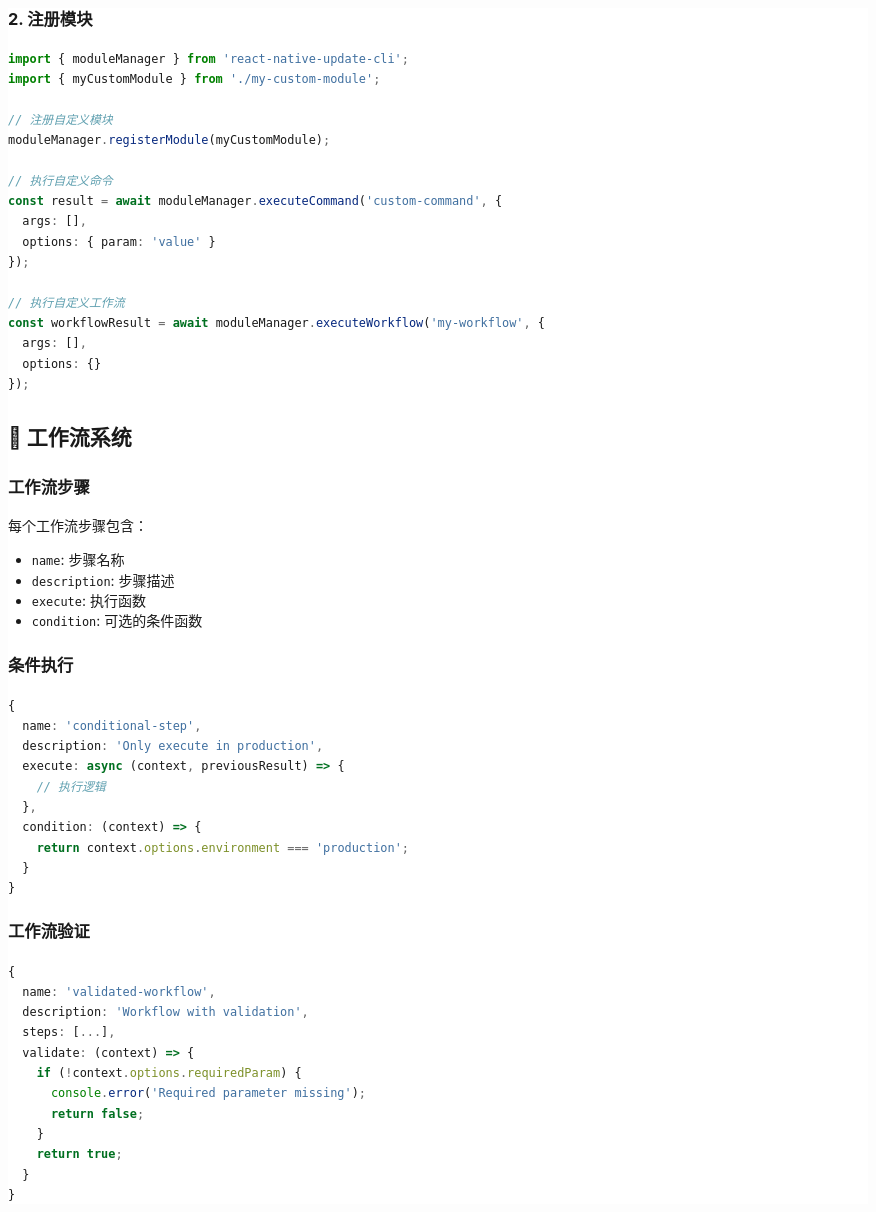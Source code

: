 ### 2. 注册模块

```typescript
import { moduleManager } from 'react-native-update-cli';
import { myCustomModule } from './my-custom-module';

// 注册自定义模块
moduleManager.registerModule(myCustomModule);

// 执行自定义命令
const result = await moduleManager.executeCommand('custom-command', {
  args: [],
  options: { param: 'value' }
});

// 执行自定义工作流
const workflowResult = await moduleManager.executeWorkflow('my-workflow', {
  args: [],
  options: {}
});
```

## 🔄 工作流系统

### 工作流步骤

每个工作流步骤包含：

- `name`: 步骤名称
- `description`: 步骤描述
- `execute`: 执行函数
- `condition`: 可选的条件函数

### 条件执行

```typescript
{
  name: 'conditional-step',
  description: 'Only execute in production',
  execute: async (context, previousResult) => {
    // 执行逻辑
  },
  condition: (context) => {
    return context.options.environment === 'production';
  }
}
```

### 工作流验证

```typescript
{
  name: 'validated-workflow',
  description: 'Workflow with validation',
  steps: [...],
  validate: (context) => {
    if (!context.options.requiredParam) {
      console.error('Required parameter missing');
      return false;
    }
    return true;
  }
}
```
